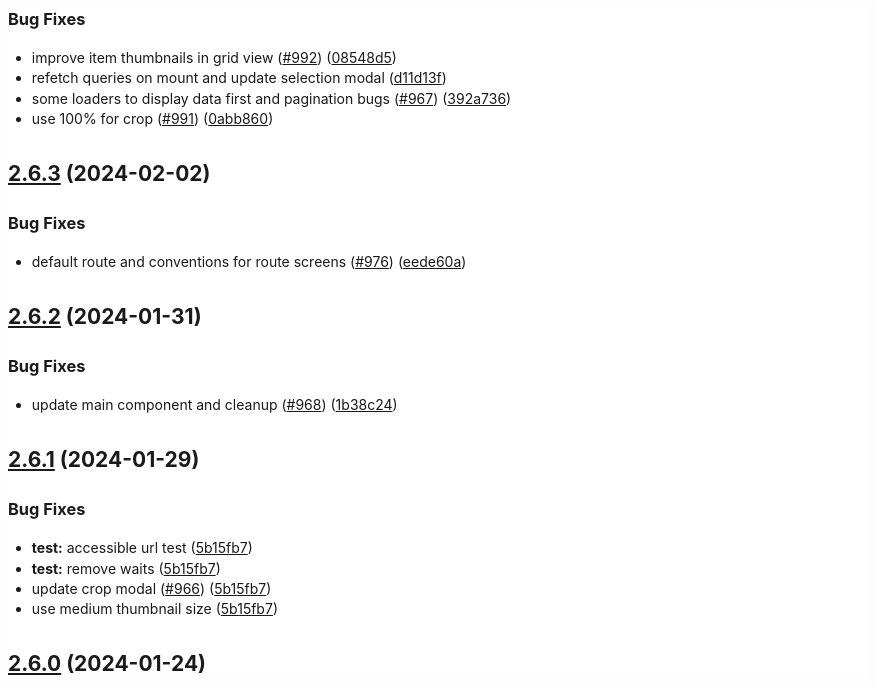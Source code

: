 
### Bug Fixes

* improve item thumbnails in grid view ([#992](https://github.com/graasp/graasp-builder/issues/992)) ([08548d5](https://github.com/graasp/graasp-builder/commit/08548d57f6923aa8bd1a5e6707ee4e66194a6941))
* refetch queries on mount and update selection modal ([d11d13f](https://github.com/graasp/graasp-builder/commit/d11d13ff5c0d8819c7d6ff5ab9697a089cb08b3b))
* some loaders to display data first and pagination bugs ([#967](https://github.com/graasp/graasp-builder/issues/967)) ([392a736](https://github.com/graasp/graasp-builder/commit/392a736ab5b6fbead1d1584afb058de76dd24413))
* use 100% for crop ([#991](https://github.com/graasp/graasp-builder/issues/991)) ([0abb860](https://github.com/graasp/graasp-builder/commit/0abb8606536c000a2a6b41cfbd601e846f0eed17))

## [2.6.3](https://github.com/graasp/graasp-builder/compare/v2.6.2...v2.6.3) (2024-02-02)


### Bug Fixes

* default route and conventions for route screens ([#976](https://github.com/graasp/graasp-builder/issues/976)) ([eede60a](https://github.com/graasp/graasp-builder/commit/eede60a536b3527d09951ee07eb61ced0e19edcd))

## [2.6.2](https://github.com/graasp/graasp-builder/compare/v2.6.1...v2.6.2) (2024-01-31)


### Bug Fixes

* update main component and cleanup ([#968](https://github.com/graasp/graasp-builder/issues/968)) ([1b38c24](https://github.com/graasp/graasp-builder/commit/1b38c247e4ee246228f7f8cc59a48ca7e51b6dea))

## [2.6.1](https://github.com/graasp/graasp-builder/compare/v2.6.0...v2.6.1) (2024-01-29)


### Bug Fixes

* **test:** accessible url test ([5b15fb7](https://github.com/graasp/graasp-builder/commit/5b15fb765fbf55cdc21de7b6c76f45c17d601ce5))
* **test:** remove waits ([5b15fb7](https://github.com/graasp/graasp-builder/commit/5b15fb765fbf55cdc21de7b6c76f45c17d601ce5))
* update crop modal ([#966](https://github.com/graasp/graasp-builder/issues/966)) ([5b15fb7](https://github.com/graasp/graasp-builder/commit/5b15fb765fbf55cdc21de7b6c76f45c17d601ce5))
* use medium thumbnail size ([5b15fb7](https://github.com/graasp/graasp-builder/commit/5b15fb765fbf55cdc21de7b6c76f45c17d601ce5))

## [2.6.0](https://github.com/graasp/graasp-builder/compare/v2.5.0...v2.6.0) (2024-01-24)
